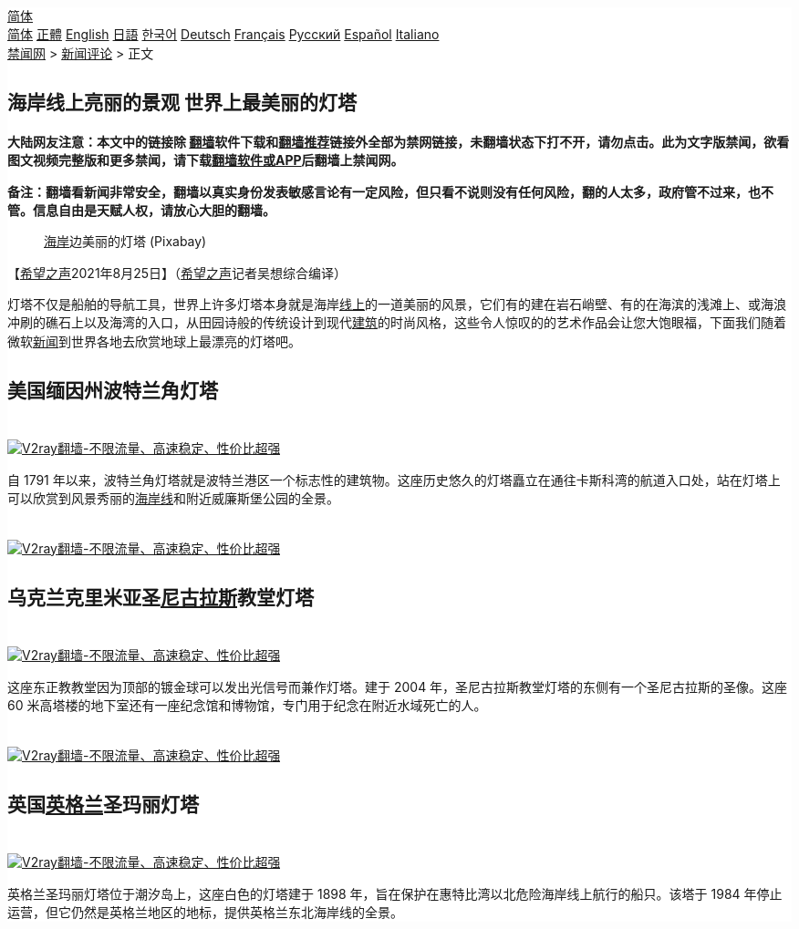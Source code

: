   <div class="breadcrumb">  <div class="switcher notranslate">  <div class="selected">  <a href="#" onclick="return false;"> 简体</a>  </div>  <div class="option">  <a href="https://www.bannedbook.org" onclick="doGTranslate('zh-CN|zh-CN');jQuery('div.switcher div.selected a').html(jQuery(this).html());return false;" title="简体中文" class="nturl selected"> 简体</a>  <a href="https://www.bannedbook.org/zh-tw/" onclick="doGTranslate('zh-CN|zh-TW');jQuery('div.switcher div.selected a').html(jQuery(this).html());return false;" title="繁體中文" class="nturl"> 正體</a>  <a href="https://www.bannedbook.org/en/" onclick="doGTranslate('zh-CN|en');jQuery('div.switcher div.selected a').html(jQuery(this).html());return false;" title="English" class="nturl"> English</a>  <a href="https://www.bannedbook.org/ja/" onclick="doGTranslate('zh-CN|ja');jQuery('div.switcher div.selected a').html(jQuery(this).html());return false;" title="日本語" class="nturl"> 日語</a>  <a href="https://www.bannedbook.org/ko/" onclick="doGTranslate('zh-CN|ko');jQuery('div.switcher div.selected a').html(jQuery(this).html());return false;" title="한국어" class="nturl"> 한국어</a>  <a href="https://www.bannedbook.org/de/" onclick="doGTranslate('zh-CN|de');jQuery('div.switcher div.selected a').html(jQuery(this).html());return false;" title="Deutsch" class="nturl"> Deutsch</a>  <a href="https://www.bannedbook.org/fr/" onclick="doGTranslate('zh-CN|fr');jQuery('div.switcher div.selected a').html(jQuery(this).html());return false;" title="Français" class="nturl"> Français</a>  <a href="https://www.bannedbook.org/ru/" onclick="doGTranslate('zh-CN|ru');jQuery('div.switcher div.selected a').html(jQuery(this).html());return false;" title="Русский" class="nturl"> Русский</a>  <a href="https://www.bannedbook.org/es/" onclick="doGTranslate('zh-CN|es');jQuery('div.switcher div.selected a').html(jQuery(this).html());return false;" title="Español" class="nturl"> Español</a>  <a href="https://www.bannedbook.org/it/" onclick="doGTranslate('zh-CN|it');jQuery('div.switcher div.selected a').html(jQuery(this).html());return false;" title="Italiano" class="nturl"> Italiano</a>  </div>  </div>      <div class='breadcrumb-sub'> <a href="https://www.bannedbook.org/" class="home">禁闻网</a> &gt; <a href="https://www.bannedbook.org/bnews/comments/" class="category">新闻评论</a> &gt; 正文</div></div><h2>海岸线上亮丽的景观 世界上最美丽的灯塔</h2> <p class="notice"><b>大陆网友注意：本文中的链接除 <a href="https://github.com/bannedbook/fanqiang" >翻墙</a>软件下载和<a href="https://github.com/killgcd/justmysocks/blob/master/README.md">翻墙推荐</a>链接外全部为禁网链接，未翻墙状态下打不开，请勿点击。此为文字版禁闻，欲看图文视频完整版和更多禁闻，请下载<a href="https://github.com/bannedbook/fanqiang">翻墙软件或APP</a>后翻墙上禁闻网。</p><p>备注：翻墙看新闻非常安全，翻墙以真实身份发表敏感言论有一定风险，但只看不说则没有任何风险，翻的人太多，政府管不过来，也不管。信息自由是天赋人权，请放心大胆的翻墙。</b></p>  <div class="entry"> <figure> <p><figcaption><a href="https://www.bannedbook.org/bnews/tag/%E6%B5%B7%E5%B2%B8/" class="st_tag internal_tag" rel="tag" title="标签 海岸 下的日志">海岸</a>边美丽的灯塔 (Pixabay)</figcaption></figure> <p>【<span class='wp_keywordlink_affiliate'><a href="https://www.soundofhope.org" title="希望之声" target="_blank">希望之声</a></span>2021年8月25日】（<a href="https://www.bannedbook.org/bnews/tag/%e5%b8%8c%e6%9c%9b%e4%b9%8b%e5%a3%b0/" class="st_tag internal_tag" rel="tag" title="标签 希望之声 下的日志">希望之声</a>记者吴想综合编译）</p> <p>灯塔不仅是船舶的导航工具，世界上许多灯塔本身就是海岸<a href="https://www.bannedbook.org/bnews/tag/%E7%BA%BF%E4%B8%8A/" class="st_tag internal_tag" rel="tag" title="标签 线上 下的日志">线上</a>的一道美丽的风景，它们有的建在岩石峭壁、有的在海滨的浅滩上、或海浪冲刷的礁石上以及海湾的入口，从田园诗般的传统设计到现代<a href="https://www.bannedbook.org/bnews/tag/%E5%BB%BA%E7%AD%91/" class="st_tag internal_tag" rel="tag" title="标签 建筑 下的日志">建筑</a>的时尚风格，这些令人惊叹的的艺术作品会让您大饱眼福，下面我们随着微软<span class='wp_keywordlink_affiliate'><a href="https://www.bannedbook.org/" title="新闻">新闻</a></span>到世界各地去欣赏地球上最漂亮的灯塔吧。</p> <h2>美国缅因州波特兰角灯塔</h2> <p><br/><a href="https://github.com/bannedbook/fanqiang/wiki/V2ray%E6%9C%BA%E5%9C%BA"><img src="https://raw.githubusercontent.com/bannedbook/fanqiang/master/v2ss/images/v2free.jpg" width="336" alt="V2ray翻墙-不限流量、高速稳定、性价比超强"></a><br/></p> <p>自 1791 年以来，波特兰角灯塔就是波特兰港区一个标志性的建筑物。这座历史悠久的灯塔矗立在通往卡斯科湾的航道入口处，站在灯塔上可以欣赏到风景秀丽的<a href="https://www.bannedbook.org/bnews/tag/%E6%B5%B7%E5%B2%B8%E7%BA%BF/" class="st_tag internal_tag" rel="tag" title="标签 海岸线 下的日志">海岸线</a>和附近威廉斯堡公园的全景。</p> <p><br/><a href="https://github.com/bannedbook/fanqiang/wiki/V2ray%E6%9C%BA%E5%9C%BA"><img src="https://raw.githubusercontent.com/bannedbook/fanqiang/master/v2ss/images/v2free.jpg" width="336" alt="V2ray翻墙-不限流量、高速稳定、性价比超强"></a><br/></p> <h2>乌克兰克里米亚圣<a href="https://www.bannedbook.org/bnews/tag/%E5%B0%BC%E5%8F%A4%E6%8B%89%E6%96%AF/" class="st_tag internal_tag" rel="tag" title="标签 尼古拉斯 下的日志">尼古拉斯</a>教堂灯塔</h2> <p><br/><a href="https://github.com/bannedbook/fanqiang/wiki/V2ray%E6%9C%BA%E5%9C%BA"><img src="https://raw.githubusercontent.com/bannedbook/fanqiang/master/v2ss/images/v2free.jpg" width="336" alt="V2ray翻墙-不限流量、高速稳定、性价比超强"></a><br/></p> <p>这座东正教教堂因为顶部的镀金球可以发出光信号而兼作灯塔。建于 2004 年，圣尼古拉斯教堂灯塔的东侧有一个圣尼古拉斯的圣像。这座 60 米高塔楼的地下室还有一座纪念馆和博物馆，专门用于纪念在附近水域死亡的人。</p> <p><br/><a href="https://github.com/bannedbook/fanqiang/wiki/V2ray%E6%9C%BA%E5%9C%BA"><img src="https://raw.githubusercontent.com/bannedbook/fanqiang/master/v2ss/images/v2free.jpg" width="336" alt="V2ray翻墙-不限流量、高速稳定、性价比超强"></a><br/></p> <h2>英国<a href="https://www.bannedbook.org/bnews/tag/%e8%8b%b1%e6%a0%bc%e5%85%b0/" class="st_tag internal_tag" rel="tag" title="标签 英格兰 下的日志">英格兰</a>圣玛丽灯塔</h2> <p><br/><a href="https://github.com/bannedbook/fanqiang/wiki/V2ray%E6%9C%BA%E5%9C%BA"><img src="https://raw.githubusercontent.com/bannedbook/fanqiang/master/v2ss/images/v2free.jpg" width="336" alt="V2ray翻墙-不限流量、高速稳定、性价比超强"></a><br/></p> <p>英格兰圣玛丽灯塔位于潮汐岛上，这座白色的灯塔建于 1898 年，旨在保护在惠特比湾以北危险海岸线上航行的船只。该塔于 1984 年停止运营，但它仍然是英格兰地区的地标，提供英格兰东北海岸线的全景。</p>